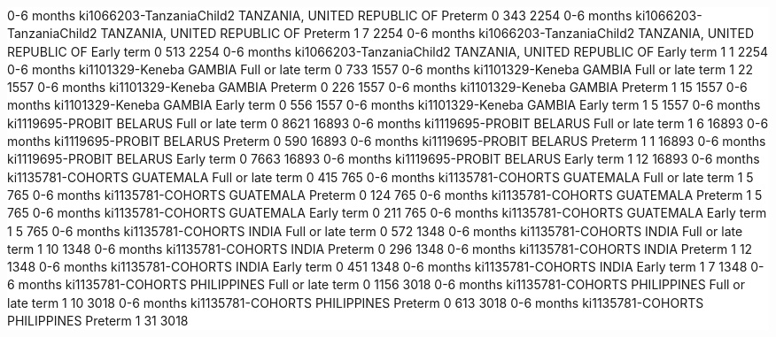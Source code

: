 0-6 months    ki1066203-TanzaniaChild2   TANZANIA, UNITED REPUBLIC OF   Preterm                    0      343    2254
0-6 months    ki1066203-TanzaniaChild2   TANZANIA, UNITED REPUBLIC OF   Preterm                    1        7    2254
0-6 months    ki1066203-TanzaniaChild2   TANZANIA, UNITED REPUBLIC OF   Early term                 0      513    2254
0-6 months    ki1066203-TanzaniaChild2   TANZANIA, UNITED REPUBLIC OF   Early term                 1        1    2254
0-6 months    ki1101329-Keneba           GAMBIA                         Full or late term          0      733    1557
0-6 months    ki1101329-Keneba           GAMBIA                         Full or late term          1       22    1557
0-6 months    ki1101329-Keneba           GAMBIA                         Preterm                    0      226    1557
0-6 months    ki1101329-Keneba           GAMBIA                         Preterm                    1       15    1557
0-6 months    ki1101329-Keneba           GAMBIA                         Early term                 0      556    1557
0-6 months    ki1101329-Keneba           GAMBIA                         Early term                 1        5    1557
0-6 months    ki1119695-PROBIT           BELARUS                        Full or late term          0     8621   16893
0-6 months    ki1119695-PROBIT           BELARUS                        Full or late term          1        6   16893
0-6 months    ki1119695-PROBIT           BELARUS                        Preterm                    0      590   16893
0-6 months    ki1119695-PROBIT           BELARUS                        Preterm                    1        1   16893
0-6 months    ki1119695-PROBIT           BELARUS                        Early term                 0     7663   16893
0-6 months    ki1119695-PROBIT           BELARUS                        Early term                 1       12   16893
0-6 months    ki1135781-COHORTS          GUATEMALA                      Full or late term          0      415     765
0-6 months    ki1135781-COHORTS          GUATEMALA                      Full or late term          1        5     765
0-6 months    ki1135781-COHORTS          GUATEMALA                      Preterm                    0      124     765
0-6 months    ki1135781-COHORTS          GUATEMALA                      Preterm                    1        5     765
0-6 months    ki1135781-COHORTS          GUATEMALA                      Early term                 0      211     765
0-6 months    ki1135781-COHORTS          GUATEMALA                      Early term                 1        5     765
0-6 months    ki1135781-COHORTS          INDIA                          Full or late term          0      572    1348
0-6 months    ki1135781-COHORTS          INDIA                          Full or late term          1       10    1348
0-6 months    ki1135781-COHORTS          INDIA                          Preterm                    0      296    1348
0-6 months    ki1135781-COHORTS          INDIA                          Preterm                    1       12    1348
0-6 months    ki1135781-COHORTS          INDIA                          Early term                 0      451    1348
0-6 months    ki1135781-COHORTS          INDIA                          Early term                 1        7    1348
0-6 months    ki1135781-COHORTS          PHILIPPINES                    Full or late term          0     1156    3018
0-6 months    ki1135781-COHORTS          PHILIPPINES                    Full or late term          1       10    3018
0-6 months    ki1135781-COHORTS          PHILIPPINES                    Preterm                    0      613    3018
0-6 months    ki1135781-COHORTS          PHILIPPINES                    Preterm                    1       31    3018